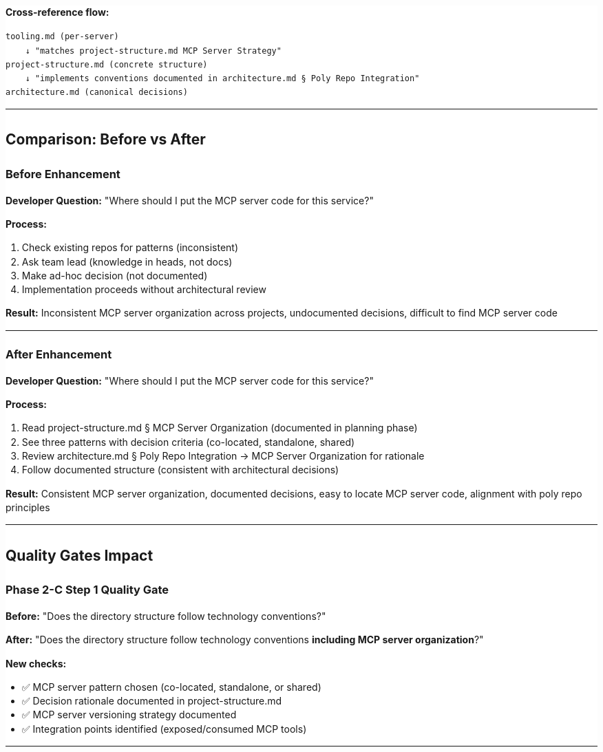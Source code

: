 **Cross-reference flow:**
```
tooling.md (per-server)
    ↓ "matches project-structure.md MCP Server Strategy"
project-structure.md (concrete structure)
    ↓ "implements conventions documented in architecture.md § Poly Repo Integration"
architecture.md (canonical decisions)
```

---

## Comparison: Before vs After

### Before Enhancement

**Developer Question:** "Where should I put the MCP server code for this service?"

**Process:**
1. Check existing repos for patterns (inconsistent)
2. Ask team lead (knowledge in heads, not docs)
3. Make ad-hoc decision (not documented)
4. Implementation proceeds without architectural review

**Result:** Inconsistent MCP server organization across projects, undocumented decisions, difficult to find MCP server code

---

### After Enhancement

**Developer Question:** "Where should I put the MCP server code for this service?"

**Process:**
1. Read project-structure.md § MCP Server Organization (documented in planning phase)
2. See three patterns with decision criteria (co-located, standalone, shared)
3. Review architecture.md § Poly Repo Integration → MCP Server Organization for rationale
4. Follow documented structure (consistent with architectural decisions)

**Result:** Consistent MCP server organization, documented decisions, easy to locate MCP server code, alignment with poly repo principles

---

## Quality Gates Impact

### Phase 2-C Step 1 Quality Gate

**Before:** "Does the directory structure follow technology conventions?"

**After:** "Does the directory structure follow technology conventions **including MCP server organization**?"

**New checks:**
- ✅ MCP server pattern chosen (co-located, standalone, or shared)
- ✅ Decision rationale documented in project-structure.md
- ✅ MCP server versioning strategy documented
- ✅ Integration points identified (exposed/consumed MCP tools)

---